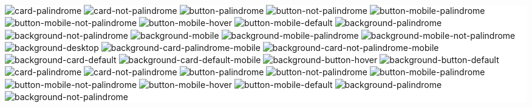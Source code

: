 <img width="482" height="512" alt="card-palindrome" src="https://github.com/user-attachments/assets/b3c87624-8956-4ea1-8449-6f18ff14646d" />
<img width="482" height="512" alt="card-not-palindrome" src="https://github.com/user-attachments/assets/5b9b04ee-0cfb-4e4d-b6d4-4837f916ac9f" />
<img width="245" height="74" alt="button-palindrome" src="https://github.com/user-attachments/assets/d00fd12f-5cb7-4639-84a1-031dd5528c0d" />
<img width="245" height="74" alt="button-not-palindrome" src="https://github.com/user-attachments/assets/e42a429f-8cf1-409a-87e5-dfac2b029c79" />
<img width="174" height="53" alt="button-mobile-palindrome" src="https://github.com/user-attachments/assets/7cbf72cd-89d5-4147-ae41-06fb7e0affeb" />

<img width="174" height="53" alt="button-mobile-not-palindrome" src="https://github.com/user-attachments/assets/f5a2a701-075f-4cab-9e4f-597fb7a82415" />
<img width="174" height="53" alt="button-mobile-hover" src="https://github.com/user-attachments/assets/6960f900-dda1-49f2-a9e6-a2ad3b5dba14" />
<img width="174" height="53" alt="button-mobile-default" src="https://github.com/user-attachments/assets/c4e81fbb-90e8-4ea4-b978-921833e7c7a8" />
<img width="3489" height="2481" alt="background-palindrome" src="https://github.com/user-attachments/assets/897c8575-0e52-41cc-b35a-dd9fbe7dbd10" />
<img width="3489" height="2481" alt="background-not-palindrome" src="https://github.com/user-attachments/assets/8164ebf4-deda-4cf5-bfc0-70bd5c7c0667" />

<img width="393" height="852" alt="background-mobile" src="https://github.com/user-attachments/assets/1809f5d2-3c42-4a00-85a6-cff03d89c59e" />
<img width="393" height="852" alt="background-mobile-palindrome" src="https://github.com/user-attachments/assets/094dcf9d-a881-45a2-b209-38c80d2daa61" />
<img width="393" height="852" alt="background-mobile-not-palindrome" src="https://github.com/user-attachments/assets/212e189f-1731-46d1-9a54-21e87f6c63d8" />
<img width="3489" height="2482" alt="background-desktop" src="https://github.com/user-attachments/assets/7f006216-7be0-44d3-9f02-fc204b28da91" />
<img width="344" height="366" alt="background-card-palindrome-mobile" src="https://github.com/user-attachments/assets/28eda802-47d5-4f2e-84ab-75d012d1f8eb" />

<img width="344" height="366" alt="background-card-not-palindrome-mobile" src="https://github.com/user-attachments/assets/2f3cb162-c325-44e8-887b-08d52564887a" />
<img width="481" height="512" alt="background-card-default" src="https://github.com/user-attachments/assets/f757c86e-b449-4807-8b45-fa519058afde" />
<img width="344" height="366" alt="background-card-default-mobile" src="https://github.com/user-attachments/assets/5dcb62e5-2991-4674-9091-2ac48026ba93" />
<img width="243" height="73" alt="background-button-hover" src="https://github.com/user-attachments/assets/4e1e3fa2-58ba-43a1-b87f-222e46c35fb0" />
<img width="243" height="73" alt="background-button-default" src="https://github.com/user-attachments/assets/42748f0d-3391-415f-bfcb-0888d999529d" />





<img width="482" height="512" alt="card-palindrome" src="https://github.com/user-attachments/assets/967d7f42-f7b0-42ac-8b4b-fd6c3a8a1636" />
<img width="482" height="512" alt="card-not-palindrome" src="https://github.com/user-attachments/assets/fab43a22-5cc8-4592-b5ea-0d52f7124c20" />
<img width="245" height="74" alt="button-palindrome" src="https://github.com/user-attachments/assets/a3500cc1-9cc3-4030-98f7-04ce46548ea3" />
<img width="245" height="74" alt="button-not-palindrome" src="https://github.com/user-attachments/assets/63f4b999-6c42-4ded-a862-662a17fd9909" />
<img width="174" height="53" alt="button-mobile-palindrome" src="https://github.com/user-attachments/assets/abb2ef3e-57f9-4aac-9b03-3f9020ba5ecb" />

<img width="174" height="53" alt="button-mobile-not-palindrome" src="https://github.com/user-attachments/assets/58d084fb-3a94-4915-aefd-62aa503b7907" />
<img width="174" height="53" alt="button-mobile-hover" src="https://github.com/user-attachments/assets/9a0e9517-bae8-4be0-9efc-88490b57c61a" />
<img width="174" height="53" alt="button-mobile-default" src="https://github.com/user-attachments/assets/d6b6b2cc-d611-4f81-8170-336b8799e04b" />
<img width="3489" height="2481" alt="background-palindrome" src="https://github.com/user-attachments/assets/4c1a9fb4-5755-411a-a0e7-dc9d3a283e15" />
<img width="3489" height="2481" alt="background-not-palindrome" src="https://github.com/user-attachments/assets/00b75f13-7704-40be-ae07-58a1c2a38184" />
